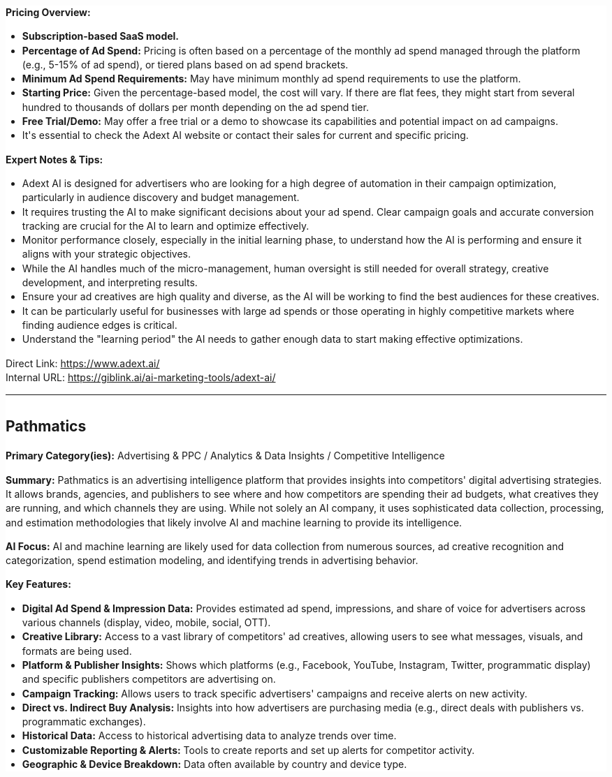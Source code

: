**Pricing Overview:**

* **Subscription-based SaaS model.**  
* **Percentage of Ad Spend:** Pricing is often based on a percentage of the monthly ad spend managed through the platform (e.g., 5-15% of ad spend), or tiered plans based on ad spend brackets.  
* **Minimum Ad Spend Requirements:** May have minimum monthly ad spend requirements to use the platform.  
* **Starting Price:** Given the percentage-based model, the cost will vary. If there are flat fees, they might start from several hundred to thousands of dollars per month depending on the ad spend tier.  
* **Free Trial/Demo:** May offer a free trial or a demo to showcase its capabilities and potential impact on ad campaigns.  
* It's essential to check the Adext AI website or contact their sales for current and specific pricing.

**Expert Notes & Tips:**

* Adext AI is designed for advertisers who are looking for a high degree of automation in their campaign optimization, particularly in audience discovery and budget management.  
* It requires trusting the AI to make significant decisions about your ad spend. Clear campaign goals and accurate conversion tracking are crucial for the AI to learn and optimize effectively.  
* Monitor performance closely, especially in the initial learning phase, to understand how the AI is performing and ensure it aligns with your strategic objectives.  
* While the AI handles much of the micro-management, human oversight is still needed for overall strategy, creative development, and interpreting results.  
* Ensure your ad creatives are high quality and diverse, as the AI will be working to find the best audiences for these creatives.  
* It can be particularly useful for businesses with large ad spends or those operating in highly competitive markets where finding audience edges is critical.  
* Understand the "learning period" the AI needs to gather enough data to start making effective optimizations.

Direct Link: https://www.adext.ai/  
Internal URL: https://giblink.ai/ai-marketing-tools/adext-ai/

---

## **Pathmatics**

**Primary Category(ies):** Advertising & PPC / Analytics & Data Insights / Competitive Intelligence

**Summary:** Pathmatics is an advertising intelligence platform that provides insights into competitors' digital advertising strategies. It allows brands, agencies, and publishers to see where and how competitors are spending their ad budgets, what creatives they are running, and which channels they are using. While not solely an AI company, it uses sophisticated data collection, processing, and estimation methodologies that likely involve AI and machine learning to provide its intelligence.

**AI Focus:** AI and machine learning are likely used for data collection from numerous sources, ad creative recognition and categorization, spend estimation modeling, and identifying trends in advertising behavior.

**Key Features:**

* **Digital Ad Spend & Impression Data:** Provides estimated ad spend, impressions, and share of voice for advertisers across various channels (display, video, mobile, social, OTT).  
* **Creative Library:** Access to a vast library of competitors' ad creatives, allowing users to see what messages, visuals, and formats are being used.  
* **Platform & Publisher Insights:** Shows which platforms (e.g., Facebook, YouTube, Instagram, Twitter, programmatic display) and specific publishers competitors are advertising on.  
* **Campaign Tracking:** Allows users to track specific advertisers' campaigns and receive alerts on new activity.  
* **Direct vs. Indirect Buy Analysis:** Insights into how advertisers are purchasing media (e.g., direct deals with publishers vs. programmatic exchanges).  
* **Historical Data:** Access to historical advertising data to analyze trends over time.  
* **Customizable Reporting & Alerts:** Tools to create reports and set up alerts for competitor activity.  
* **Geographic & Device Breakdown:** Data often available by country and device type.  